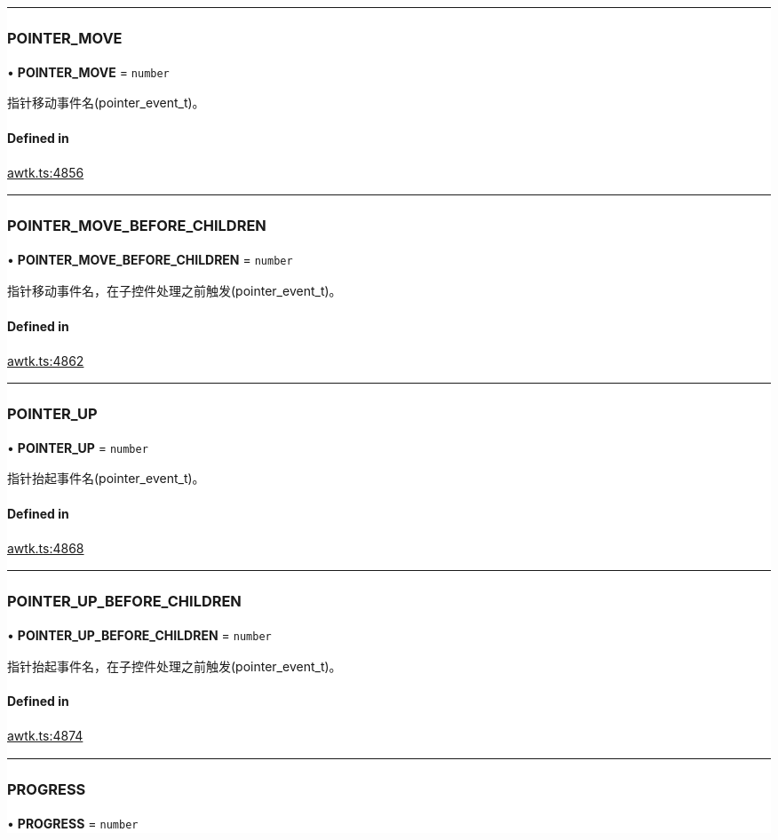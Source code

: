 ___

### POINTER\_MOVE

• **POINTER\_MOVE** = `number`

指针移动事件名(pointer_event_t)。

#### Defined in

[awtk.ts:4856](https://github.com/zlgopen/awtk-binding/blob/5d7e9b70/tools/code_gen/js/output/awtk.ts#L4856)

___

### POINTER\_MOVE\_BEFORE\_CHILDREN

• **POINTER\_MOVE\_BEFORE\_CHILDREN** = `number`

指针移动事件名，在子控件处理之前触发(pointer_event_t)。

#### Defined in

[awtk.ts:4862](https://github.com/zlgopen/awtk-binding/blob/5d7e9b70/tools/code_gen/js/output/awtk.ts#L4862)

___

### POINTER\_UP

• **POINTER\_UP** = `number`

指针抬起事件名(pointer_event_t)。

#### Defined in

[awtk.ts:4868](https://github.com/zlgopen/awtk-binding/blob/5d7e9b70/tools/code_gen/js/output/awtk.ts#L4868)

___

### POINTER\_UP\_BEFORE\_CHILDREN

• **POINTER\_UP\_BEFORE\_CHILDREN** = `number`

指针抬起事件名，在子控件处理之前触发(pointer_event_t)。

#### Defined in

[awtk.ts:4874](https://github.com/zlgopen/awtk-binding/blob/5d7e9b70/tools/code_gen/js/output/awtk.ts#L4874)

___

### PROGRESS

• **PROGRESS** = `number`
